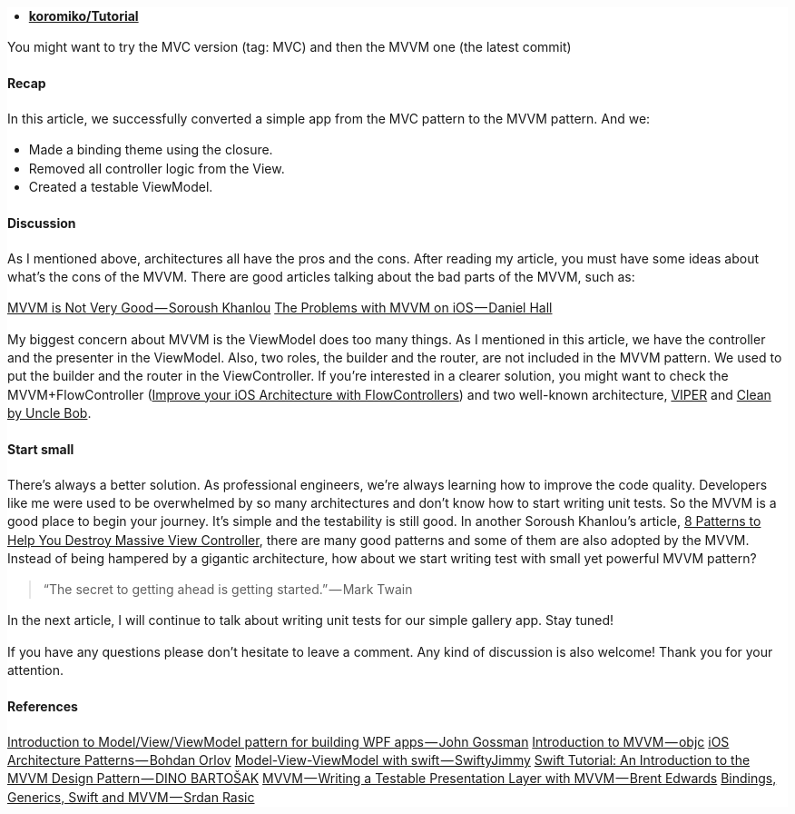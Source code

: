 - [**koromiko/Tutorial**](https://github.com/koromiko/Tutorial/tree/MVC/MVVMPlayground)

You might want to try the MVC version (tag: MVC) and then the MVVM one (the latest commit)

#### Recap

In this article, we successfully converted a simple app from the MVC pattern to the MVVM pattern. And we:

* Made a binding theme using the closure.
* Removed all controller logic from the View.
* Created a testable ViewModel.

#### Discussion

As I mentioned above, architectures all have the pros and the cons. After reading my article, you must have some ideas about what’s the cons of the MVVM. There are good articles talking about the bad parts of the MVVM, such as:

[MVVM is Not Very Good — Soroush Khanlou](http://khanlou.com/2015/12/mvvm-is-not-very-good/)
[The Problems with MVVM on iOS — Daniel Hall](http://www.danielhall.io/the-problems-with-mvvm-on-ios)

My biggest concern about MVVM is the ViewModel does too many things. As I mentioned in this article, we have the controller and the presenter in the ViewModel. Also, two roles, the builder and the router, are not included in the MVVM pattern. We used to put the builder and the router in the ViewController. If you’re interested in a clearer solution, you might want to check the MVVM+FlowController ([Improve your iOS Architecture with FlowControllers](http://merowing.info/2016/01/improve-your-ios-architecture-with-flowcontrollers/)) and two well-known architecture, [VIPER](https://www.objc.io/issues/13-architecture/viper/) and [Clean by Uncle Bob](https://hackernoon.com/introducing-clean-swift-architecture-vip-770a639ad7bf).

#### Start small

There’s always a better solution. As professional engineers, we’re always learning how to improve the code quality. Developers like me were used to be overwhelmed by so many architectures and don’t know how to start writing unit tests. So the MVVM is a good place to begin your journey. It’s simple and the testability is still good. In another Soroush Khanlou’s article, [8 Patterns to Help You Destroy Massive View Controller](http://khanlou.com/2014/09/8-patterns-to-help-you-destroy-massive-view-controller/), there are many good patterns and some of them are also adopted by the MVVM. Instead of being hampered by a gigantic architecture, how about we start writing test with small yet powerful MVVM pattern?

> “The secret to getting ahead is getting started.” — Mark Twain

In the next article, I will continue to talk about writing unit tests for our simple gallery app. Stay tuned!

If you have any questions please don’t hesitate to leave a comment. Any kind of discussion is also welcome! Thank you for your attention.

#### References

[Introduction to Model/View/ViewModel pattern for building WPF apps — John Gossman](https://blogs.msdn.microsoft.com/johngossman/2005/10/08/introduction-to-modelviewviewmodel-pattern-for-building-wpf-apps/)
[Introduction to MVVM — objc](https://www.objc.io/issues/13-architecture/mvvm/)
[iOS Architecture Patterns — Bohdan Orlov](https://medium.com/ios-os-x-development/ios-architecture-patterns-ecba4c38de52)
[Model-View-ViewModel with swift — SwiftyJimmy](http://swiftyjimmy.com/category/model-view-viewmodel/)
[Swift Tutorial: An Introduction to the MVVM Design Pattern — DINO BARTOŠAK](https://www.toptal.com/ios/swift-tutorial-introduction-to-mvvm)
[MVVM — Writing a Testable Presentation Layer with MVVM — Brent Edwards](https://msdn.microsoft.com/en-us/magazine/dn463790.aspx)
[Bindings, Generics, Swift and MVVM — Srdan Rasic](http://rasic.info/bindings-generics-swift-and-mvvm/)

